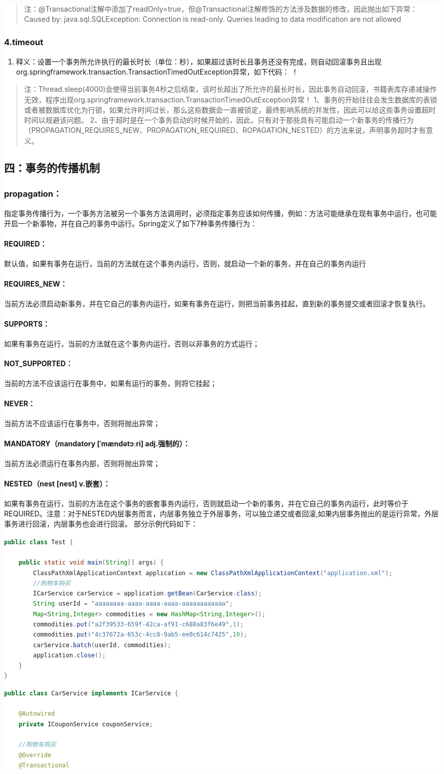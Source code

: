 
> 注：@Transactional注解中添加了readOnly=true，但@Transactional注解修饰的方法涉及数据的修改，因此抛出如下异常：
Caused by: java.sql.SQLException: Connection is read-only. Queries leading to data modification are not allowed
### 4.timeout
1. 释义：设置一个事务所允许执行的最长时长（单位：秒），如果超过该时长且事务还没有完成，则自动回滚事务且出现org.springframework.transaction.TransactionTimedOutException异常，如下代码：
！[](https://raw.githubusercontent.com/Laicize/wenke_images/master/img/20190715170513.png)
> 注：Thread.sleep(4000)会使得当前事务4秒之后结束，该时长超出了所允许的最长时长，因此事务自动回滚，书籍表库存递减操作无效，程序出现org.springframework.transaction.TransactionTimedOutException异常！
> 1、事务的开始往往会发生数据库的表锁或者被数据库优化为行锁，如果允许时间过长，那么这些数据会一直被锁定，最终影响系统的并发性，因此可以给这些事务设置超时时间以规避该问题。
> 2、由于超时是在一个事务启动的时候开始的，因此，只有对于那些具有可能启动一个新事务的传播行为（PROPAGATION_REQUIRES_NEW、PROPAGATION_REQUIRED、ROPAGATION_NESTED）的方法来说，声明事务超时才有意义。
## 四：事务的传播机制
### propagation：
指定事务传播行为，一个事务方法被另一个事务方法调用时，必须指定事务应该如何传播，例如：方法可能继承在现有事务中运行，也可能开启一个新事物，并在自己的事务中运行。Spring定义了如下7种事务传播行为：
#### REQUIRED：
默认值，如果有事务在运行，当前的方法就在这个事务内运行，否则，就启动一个新的事务，并在自己的事务内运行
#### REQUIRES_NEW：
当前方法必须启动新事务，并在它自己的事务内运行，如果有事务在运行，则把当前事务挂起，直到新的事务提交或者回滚才恢复执行。
#### SUPPORTS：
如果有事务在运行，当前的方法就在这个事务内运行，否则以非事务的方式运行；
#### NOT_SUPPORTED：
当前的方法不应该运行在事务中，如果有运行的事务，则将它挂起；
#### NEVER：
当前方法不应该运行在事务中，否则将抛出异常；
#### MANDATORY（mandatory [ˈmændətɔːri] adj.强制的）：
当前方法必须运行在事务内部，否则将抛出异常；
#### NESTED（nest [nest] v.嵌套）：
如果有事务在运行，当前的方法在这个事务的嵌套事务内运行，否则就启动一个新的事务，并在它自己的事务内运行，此时等价于REQUIRED。注意：对于NESTED内层事务而言，内层事务独立于外层事务，可以独立递交或者回滚,如果内层事务抛出的是运行异常，外层事务进行回滚，内层事务也会进行回滚。
部分示例代码如下：
```java
public class Test {
	
	public static void main(String[] args) {
		ClassPathXmlApplicationContext application = new ClassPathXmlApplicationContext("application.xml");		
		//购物车购买
		ICarService carService = application.getBean(CarService.class);
		String userId = "aaaaaaaa-aaaa-aaaa-aaaa-aaaaaaaaaaaa";
		Map<String,Integer> commodities = new HashMap<String,Integer>();
		commodities.put("a2f39533-659f-42ca-af91-c688a83f6e49",1);
		commodities.put("4c37672a-653c-4cc8-9ab5-ee0c614c7425",10);
		carService.batch(userId, commodities);
		application.close();
	}
}
```
```java
public class CarService implements ICarService {

	@Autowired
	private ICouponService couponService;

	//购物车购买
	@Override
	@Transactional
```